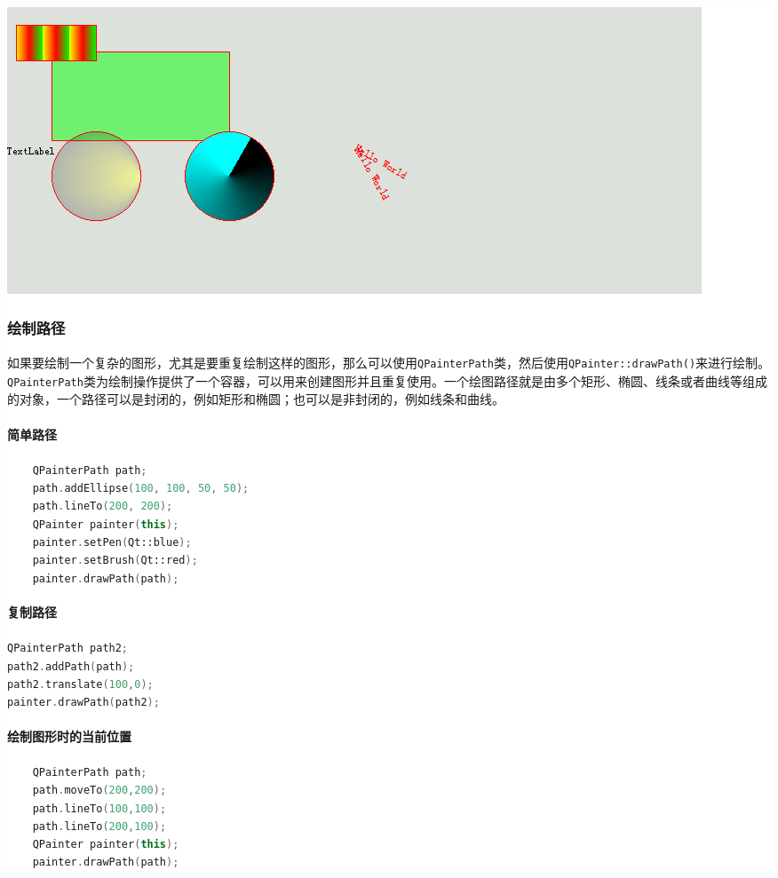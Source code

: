 ![1621497129125](images/1621497129125.png)

### 绘制路径

 如果要绘制一个复杂的图形，尤其是要重复绘制这样的图形，那么可以使用`QPainterPath`类，然后使用`QPainter::drawPath()`来进行绘制。`QPainterPath`类为绘制操作提供了一个容器，可以用来创建图形并且重复使用。一个绘图路径就是由多个矩形、椭圆、线条或者曲线等组成的对象，一个路径可以是封闭的，例如矩形和椭圆；也可以是非封闭的，例如线条和曲线。 

#### 简单路径

~~~c++
    QPainterPath path;
    path.addEllipse(100, 100, 50, 50);
    path.lineTo(200, 200);
    QPainter painter(this);
    painter.setPen(Qt::blue);
    painter.setBrush(Qt::red);
    painter.drawPath(path);
~~~

#### 复制路径

~~~c++
QPainterPath path2;
path2.addPath(path);
path2.translate(100,0);
painter.drawPath(path2);
~~~

####  绘制图形时的当前位置 

~~~c++
    QPainterPath path;
	path.moveTo(200,200);
    path.lineTo(100,100);
    path.lineTo(200,100);
    QPainter painter(this);
    painter.drawPath(path);
~~~
